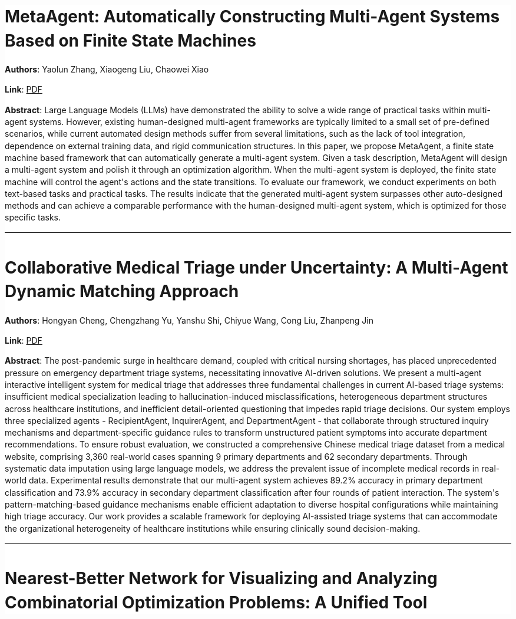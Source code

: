 # MetaAgent: Automatically Constructing Multi-Agent Systems Based on Finite State Machines 

**Authors**: Yaolun Zhang, Xiaogeng Liu, Chaowei Xiao  

**Link**: [PDF](https://arxiv.org/pdf/2507.22606)  

**Abstract**: Large Language Models (LLMs) have demonstrated the ability to solve a wide range of practical tasks within multi-agent systems. However, existing human-designed multi-agent frameworks are typically limited to a small set of pre-defined scenarios, while current automated design methods suffer from several limitations, such as the lack of tool integration, dependence on external training data, and rigid communication structures. In this paper, we propose MetaAgent, a finite state machine based framework that can automatically generate a multi-agent system. Given a task description, MetaAgent will design a multi-agent system and polish it through an optimization algorithm. When the multi-agent system is deployed, the finite state machine will control the agent's actions and the state transitions. To evaluate our framework, we conduct experiments on both text-based tasks and practical tasks. The results indicate that the generated multi-agent system surpasses other auto-designed methods and can achieve a comparable performance with the human-designed multi-agent system, which is optimized for those specific tasks. 

---
# Collaborative Medical Triage under Uncertainty: A Multi-Agent Dynamic Matching Approach 

**Authors**: Hongyan Cheng, Chengzhang Yu, Yanshu Shi, Chiyue Wang, Cong Liu, Zhanpeng Jin  

**Link**: [PDF](https://arxiv.org/pdf/2507.22504)  

**Abstract**: The post-pandemic surge in healthcare demand, coupled with critical nursing shortages, has placed unprecedented pressure on emergency department triage systems, necessitating innovative AI-driven solutions. We present a multi-agent interactive intelligent system for medical triage that addresses three fundamental challenges in current AI-based triage systems: insufficient medical specialization leading to hallucination-induced misclassifications, heterogeneous department structures across healthcare institutions, and inefficient detail-oriented questioning that impedes rapid triage decisions. Our system employs three specialized agents - RecipientAgent, InquirerAgent, and DepartmentAgent - that collaborate through structured inquiry mechanisms and department-specific guidance rules to transform unstructured patient symptoms into accurate department recommendations. To ensure robust evaluation, we constructed a comprehensive Chinese medical triage dataset from a medical website, comprising 3,360 real-world cases spanning 9 primary departments and 62 secondary departments. Through systematic data imputation using large language models, we address the prevalent issue of incomplete medical records in real-world data. Experimental results demonstrate that our multi-agent system achieves 89.2% accuracy in primary department classification and 73.9% accuracy in secondary department classification after four rounds of patient interaction. The system's pattern-matching-based guidance mechanisms enable efficient adaptation to diverse hospital configurations while maintaining high triage accuracy. Our work provides a scalable framework for deploying AI-assisted triage systems that can accommodate the organizational heterogeneity of healthcare institutions while ensuring clinically sound decision-making. 

---
# Nearest-Better Network for Visualizing and Analyzing Combinatorial Optimization Problems: A Unified Tool 

